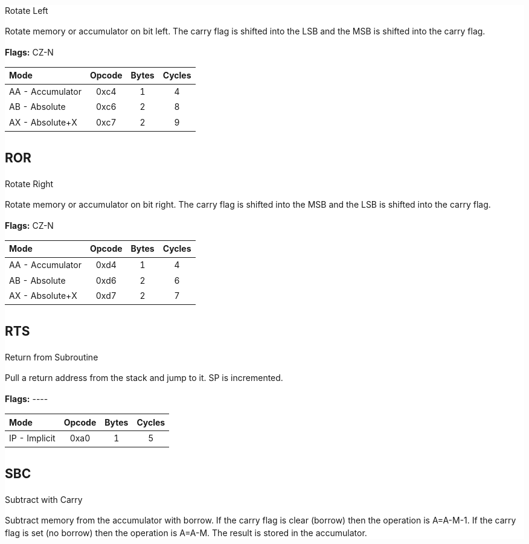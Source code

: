 Rotate Left

Rotate memory or accumulator on bit left.  The carry flag is shifted into the LSB and the MSB is shifted into the carry flag.

**Flags:** CZ-N

|Mode|Opcode|Bytes|Cycles|
:--- |:---: |:---:|:---: |
|AA - Accumulator|0xc4|1|4|
|AB - Absolute|0xc6|2|8|
|AX - Absolute+X|0xc7|2|9|

## ROR

Rotate Right

Rotate memory or accumulator on bit right.  The carry flag is shifted into the MSB and the LSB is shifted into the carry flag.

**Flags:** CZ-N

|Mode|Opcode|Bytes|Cycles|
:--- |:---: |:---:|:---: |
|AA - Accumulator|0xd4|1|4|
|AB - Absolute|0xd6|2|6|
|AX - Absolute+X|0xd7|2|7|

## RTS

Return from Subroutine

Pull a return address from the stack and jump to it.  SP is incremented.

**Flags:** ----

|Mode|Opcode|Bytes|Cycles|
:--- |:---: |:---:|:---: |
|IP - Implicit|0xa0|1|5|

## SBC

Subtract with Carry

Subtract memory from the accumulator with borrow.  If the carry flag is clear (borrow) then the operation is A=A-M-1.  If the carry flag is set (no borrow) then the operation is A=A-M.  The result is stored in the accumulator.
